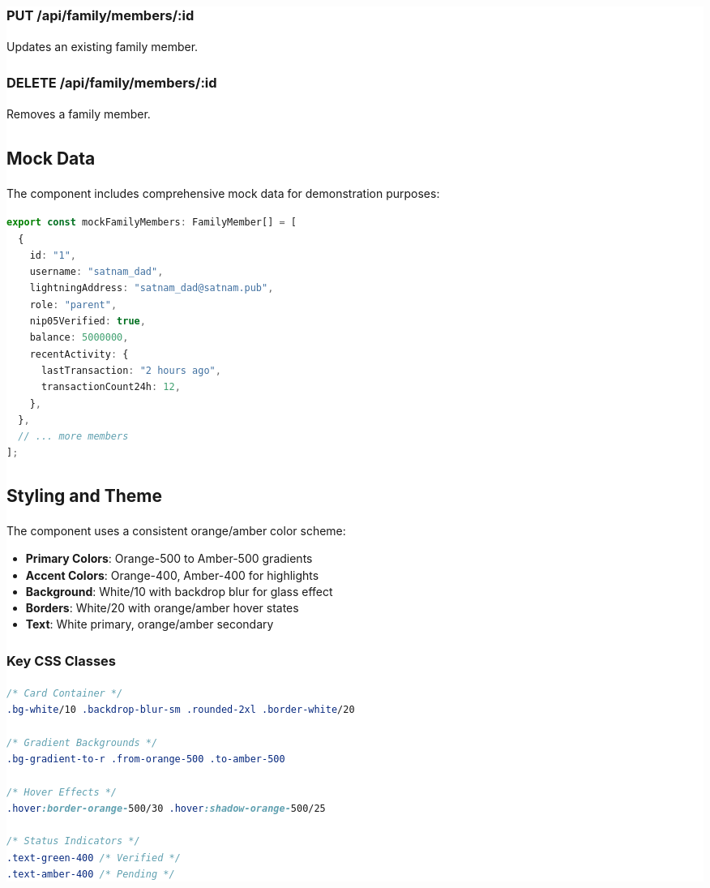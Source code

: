 ### PUT /api/family/members/:id

Updates an existing family member.

### DELETE /api/family/members/:id

Removes a family member.

## Mock Data

The component includes comprehensive mock data for demonstration purposes:

```typescript
export const mockFamilyMembers: FamilyMember[] = [
  {
    id: "1",
    username: "satnam_dad",
    lightningAddress: "satnam_dad@satnam.pub",
    role: "parent",
    nip05Verified: true,
    balance: 5000000,
    recentActivity: {
      lastTransaction: "2 hours ago",
      transactionCount24h: 12,
    },
  },
  // ... more members
];
```

## Styling and Theme

The component uses a consistent orange/amber color scheme:

- **Primary Colors**: Orange-500 to Amber-500 gradients
- **Accent Colors**: Orange-400, Amber-400 for highlights
- **Background**: White/10 with backdrop blur for glass effect
- **Borders**: White/20 with orange/amber hover states
- **Text**: White primary, orange/amber secondary

### Key CSS Classes

```css
/* Card Container */
.bg-white/10 .backdrop-blur-sm .rounded-2xl .border-white/20

/* Gradient Backgrounds */
.bg-gradient-to-r .from-orange-500 .to-amber-500

/* Hover Effects */
.hover:border-orange-500/30 .hover:shadow-orange-500/25

/* Status Indicators */
.text-green-400 /* Verified */
.text-amber-400 /* Pending */
```
